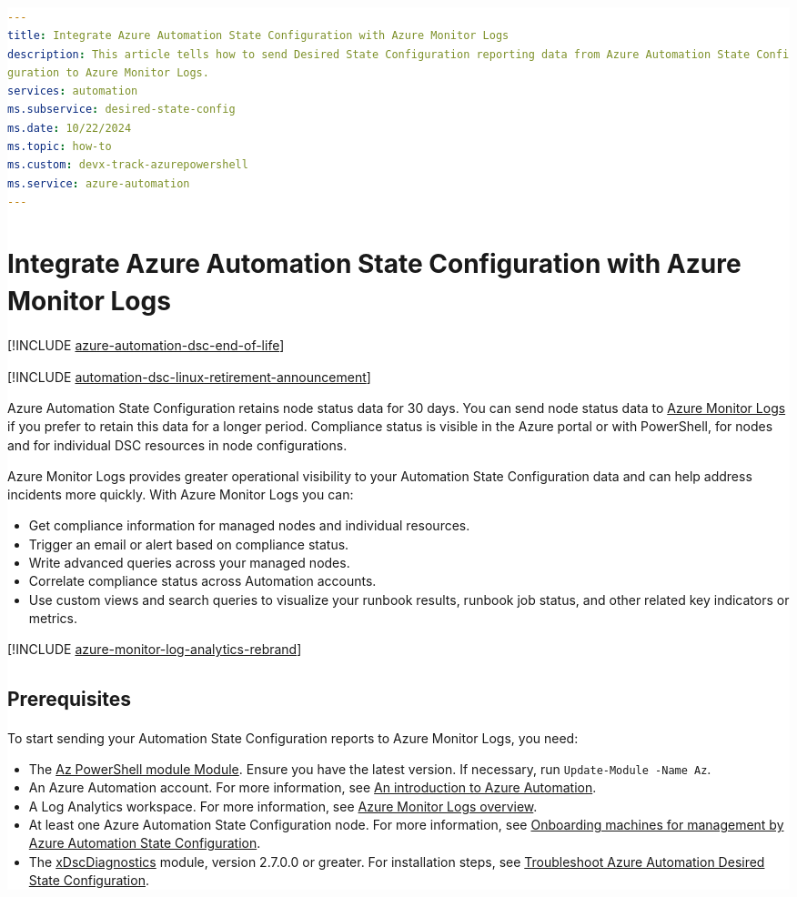 ```yaml
---
title: Integrate Azure Automation State Configuration with Azure Monitor Logs
description: This article tells how to send Desired State Configuration reporting data from Azure Automation State Configuration to Azure Monitor Logs.
services: automation
ms.subservice: desired-state-config
ms.date: 10/22/2024
ms.topic: how-to
ms.custom: devx-track-azurepowershell
ms.service: azure-automation
---
```


# Integrate Azure Automation State Configuration with Azure Monitor Logs

[!INCLUDE [azure-automation-dsc-end-of-life](~/includes/dsc-automation/azure-automation-dsc-end-of-life.md)]

[!INCLUDE [automation-dsc-linux-retirement-announcement](./includes/automation-dsc-linux-retirement-announcement.md)]

Azure Automation State Configuration retains node status data for 30 days. You can send node status
data to [Azure Monitor Logs][05] if you prefer to retain this data for a longer period. Compliance
status is visible in the Azure portal or with PowerShell, for nodes and for individual DSC resources
in node configurations.

Azure Monitor Logs provides greater operational visibility to your Automation State Configuration
data and can help address incidents more quickly. With Azure Monitor Logs you can:

- Get compliance information for managed nodes and individual resources.
- Trigger an email or alert based on compliance status.
- Write advanced queries across your managed nodes.
- Correlate compliance status across Automation accounts.
- Use custom views and search queries to visualize your runbook results, runbook job status, and
  other related key indicators or metrics.

[!INCLUDE [azure-monitor-log-analytics-rebrand](~/reusable-content/ce-skilling/azure/includes/azure-monitor-log-analytics-rebrand.md)]

## Prerequisites

To start sending your Automation State Configuration reports to Azure Monitor Logs, you need:

- The [Az PowerShell module Module][07]. Ensure you have the latest version. If necessary, run
  `Update-Module -Name Az`.
- An Azure Automation account. For more information, see [An introduction to Azure Automation][15].
- A Log Analytics workspace. For more information, see [Azure Monitor Logs overview][05].
- At least one Azure Automation State Configuration node. For more information, see
  [Onboarding machines for management by Azure Automation State Configuration][13].
- The [xDscDiagnostics][18] module, version 2.7.0.0 or greater. For installation steps, see
  [Troubleshoot Azure Automation Desired State Configuration][02].


[01]: ./automation-manage-send-joblogs-log-analytics.md
[02]: ./troubleshoot/desired-state-configuration.md
[03]: /azure/azure-monitor/alerts/alerts-metric
[04]: /azure/azure-monitor/essentials/resource-logs#send-to-log-analytics-workspace
[05]: /azure/azure-monitor/logs/data-platform-logs
[06]: /azure/azure-monitor/logs/log-query-overview
[07]: /powershell/azure/new-azureps-module-az
[08]: /powershell/module/Az.Accounts/Connect-AzAccount
[09]: /powershell/module/az.automation
[10]: automation-dsc-cd-chocolatey.md
[11]: automation-dsc-compile.md
[12]: automation-dsc-getting-started.md
[13]: automation-dsc-onboarding.md
[14]: automation-dsc-overview.md
[15]: automation-intro.md
[16]: https://azure.microsoft.com/pricing/details/automation/
[17]: https://portal.azure.com/
[18]: https://www.powershellgallery.com/packages/xDscDiagnostics/2.7.0.0
[19]: media/automation-dsc-diagnostics/automation-dsc-logs-toc-item.png